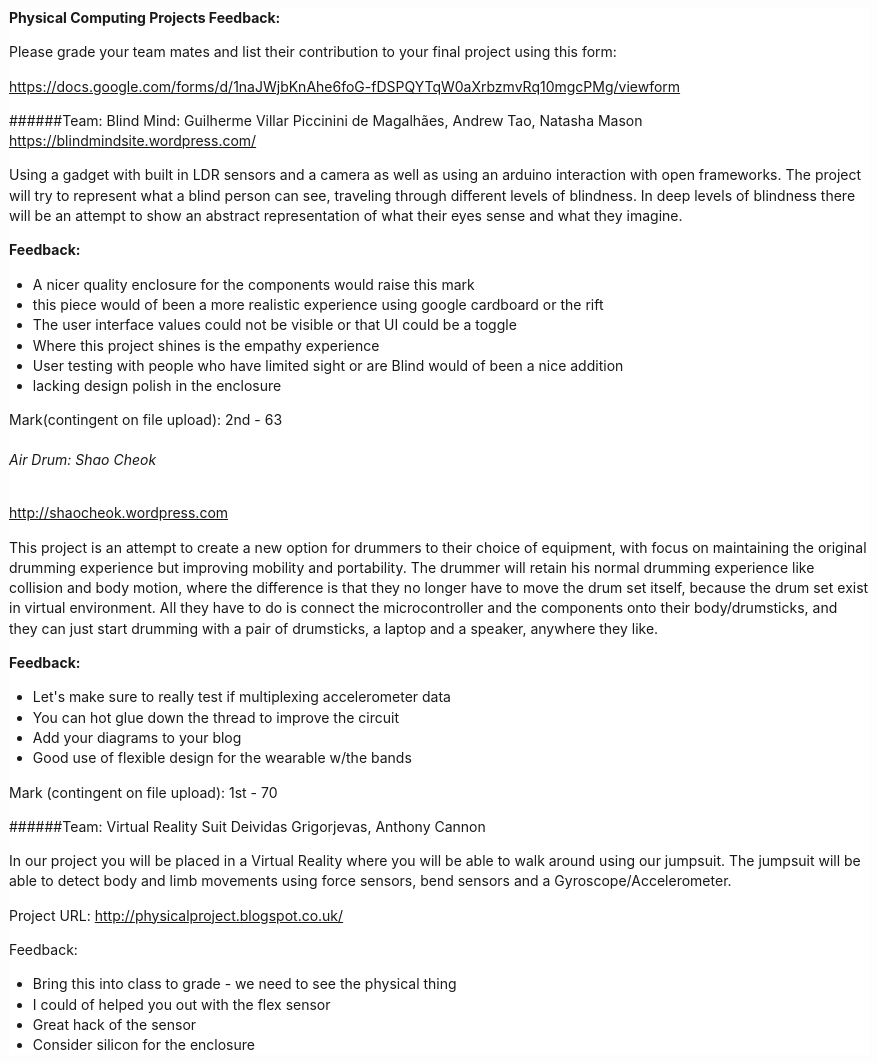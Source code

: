 **Physical Computing Projects Feedback:**

Please grade your team mates and list their contribution to your final project using this form: 

https://docs.google.com/forms/d/1naJWjbKnAhe6foG-fDSPQYTqW0aXrbzmvRq10mgcPMg/viewform 

######Team: Blind Mind: Guilherme Villar Piccinini de Magalhães, Andrew Tao, Natasha Mason 
https://blindmindsite.wordpress.com/ 

Using a gadget with built in LDR sensors and a camera as well as using an arduino interaction with open frameworks. The project will try to represent what a blind person can see, traveling through different levels of blindness. In deep levels of blindness there will be an attempt to show an abstract representation of what their eyes sense and what they imagine.

**Feedback:**
* A nicer quality enclosure for the components would raise this mark  
* this piece would of been a more realistic experience using google cardboard or the rift 
* The user interface values could not be visible or that UI could be a toggle 
* Where this project shines is the empathy experience 
* User testing with people who have limited sight or are Blind would of been a nice addition 
* lacking design polish in the enclosure 

Mark(contingent on file upload): 2nd - 63

###### Air Drum: Shao Cheok 
http://shaocheok.wordpress.com

This project is an attempt to create a new option for drummers to their choice of equipment, with focus on maintaining the original drumming experience but improving mobility and portability. The drummer will retain his normal drumming experience like collision and body motion, where the difference is that they no longer have to move the drum set itself, because the drum set exist in virtual environment. All they have to do is connect the microcontroller and the components onto their body/drumsticks, and they can just start drumming with a pair of drumsticks, a laptop and a speaker, anywhere they like.

**Feedback:**
* Let's make sure to really test if multiplexing accelerometer data 
* You can hot glue down the thread to improve the circuit 
* Add your diagrams to your blog 
* Good use of flexible design for the wearable w/the bands 

Mark (contingent on file upload): 1st - 70

######Team: Virtual Reality Suit 
Deividas Grigorjevas, Anthony Cannon 

In our project you will be placed in a Virtual Reality where you will be able to walk around using our jumpsuit. The jumpsuit will be able to detect body and limb movements using force sensors, bend sensors and a Gyroscope/Accelerometer. 

Project URL: http://physicalproject.blogspot.co.uk/

Feedback: 
* Bring this into class to grade - we need to see the physical thing  
* I could of helped you out with the flex sensor 
* Great hack of the sensor 
* Consider silicon for the enclosure 
